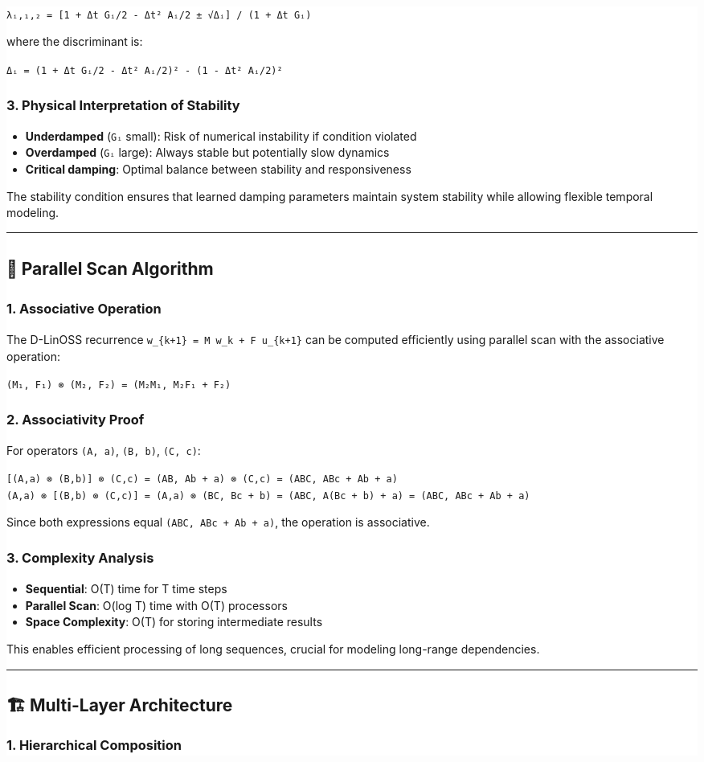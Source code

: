 ```
λᵢ,₁,₂ = [1 + Δt Gᵢ/2 - Δt² Aᵢ/2 ± √Δᵢ] / (1 + Δt Gᵢ)
```

where the discriminant is:

```
Δᵢ = (1 + Δt Gᵢ/2 - Δt² Aᵢ/2)² - (1 - Δt² Aᵢ/2)²
```

### **3. Physical Interpretation of Stability**

- **Underdamped** (`Gᵢ` small): Risk of numerical instability if condition violated
- **Overdamped** (`Gᵢ` large): Always stable but potentially slow dynamics
- **Critical damping**: Optimal balance between stability and responsiveness

The stability condition ensures that learned damping parameters maintain system stability while allowing flexible temporal modeling.

---

## 🔄 **Parallel Scan Algorithm**

### **1. Associative Operation**

The D-LinOSS recurrence `w_{k+1} = M w_k + F u_{k+1}` can be computed efficiently using parallel scan with the associative operation:

```
(M₁, F₁) ⊗ (M₂, F₂) = (M₂M₁, M₂F₁ + F₂)
```

### **2. Associativity Proof**

For operators `(A, a)`, `(B, b)`, `(C, c)`:

```
[(A,a) ⊗ (B,b)] ⊗ (C,c) = (AB, Ab + a) ⊗ (C,c) = (ABC, ABc + Ab + a)
(A,a) ⊗ [(B,b) ⊗ (C,c)] = (A,a) ⊗ (BC, Bc + b) = (ABC, A(Bc + b) + a) = (ABC, ABc + Ab + a)
```

Since both expressions equal `(ABC, ABc + Ab + a)`, the operation is associative.

### **3. Complexity Analysis**

- **Sequential**: O(T) time for T time steps
- **Parallel Scan**: O(log T) time with O(T) processors
- **Space Complexity**: O(T) for storing intermediate results

This enables efficient processing of long sequences, crucial for modeling long-range dependencies.

---

## 🏗️ **Multi-Layer Architecture**

### **1. Hierarchical Composition**
